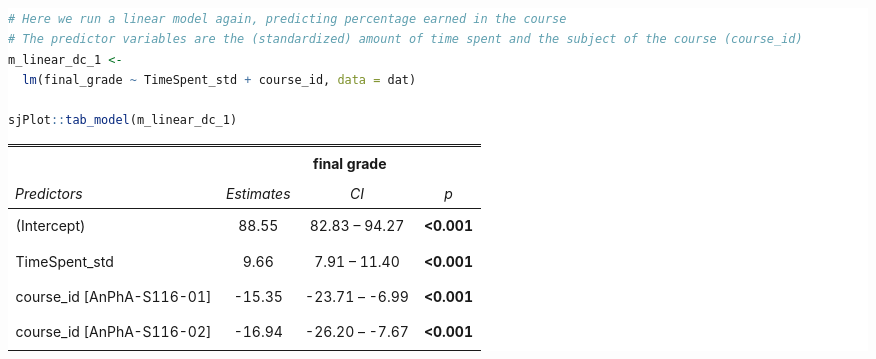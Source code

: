 ```r
# Here we run a linear model again, predicting percentage earned in the course
# The predictor variables are the (standardized) amount of time spent and the subject of the course (course_id)
m_linear_dc_1 <- 
  lm(final_grade ~ TimeSpent_std + course_id, data = dat)

sjPlot::tab_model(m_linear_dc_1)
```

<table style="border-collapse:collapse; border:none;">
<tr>
<th style="border-top: double; text-align:center; font-style:normal; font-weight:bold; padding:0.2cm;  text-align:left; ">&nbsp;</th>
<th colspan="3" style="border-top: double; text-align:center; font-style:normal; font-weight:bold; padding:0.2cm; ">final grade</th>
</tr>
<tr>
<td style=" text-align:center; border-bottom:1px solid; font-style:italic; font-weight:normal;  text-align:left; ">Predictors</td>
<td style=" text-align:center; border-bottom:1px solid; font-style:italic; font-weight:normal;  ">Estimates</td>
<td style=" text-align:center; border-bottom:1px solid; font-style:italic; font-weight:normal;  ">CI</td>
<td style=" text-align:center; border-bottom:1px solid; font-style:italic; font-weight:normal;  ">p</td>
</tr>
<tr>
<td style=" padding:0.2cm; text-align:left; vertical-align:top; text-align:left; ">(Intercept)</td>
<td style=" padding:0.2cm; text-align:left; vertical-align:top; text-align:center;  ">88.55</td>
<td style=" padding:0.2cm; text-align:left; vertical-align:top; text-align:center;  ">82.83&nbsp;&ndash;&nbsp;94.27</td>
<td style=" padding:0.2cm; text-align:left; vertical-align:top; text-align:center;  "><strong>&lt;0.001</td>
</tr>
<tr>
<td style=" padding:0.2cm; text-align:left; vertical-align:top; text-align:left; ">TimeSpent_std</td>
<td style=" padding:0.2cm; text-align:left; vertical-align:top; text-align:center;  ">9.66</td>
<td style=" padding:0.2cm; text-align:left; vertical-align:top; text-align:center;  ">7.91&nbsp;&ndash;&nbsp;11.40</td>
<td style=" padding:0.2cm; text-align:left; vertical-align:top; text-align:center;  "><strong>&lt;0.001</td>
</tr>
<tr>
<td style=" padding:0.2cm; text-align:left; vertical-align:top; text-align:left; ">course_id [AnPhA-S116-01]</td>
<td style=" padding:0.2cm; text-align:left; vertical-align:top; text-align:center;  ">-15.35</td>
<td style=" padding:0.2cm; text-align:left; vertical-align:top; text-align:center;  ">-23.71&nbsp;&ndash;&nbsp;-6.99</td>
<td style=" padding:0.2cm; text-align:left; vertical-align:top; text-align:center;  "><strong>&lt;0.001</td>
</tr>
<tr>
<td style=" padding:0.2cm; text-align:left; vertical-align:top; text-align:left; ">course_id [AnPhA-S116-02]</td>
<td style=" padding:0.2cm; text-align:left; vertical-align:top; text-align:center;  ">-16.94</td>
<td style=" padding:0.2cm; text-align:left; vertical-align:top; text-align:center;  ">-26.20&nbsp;&ndash;&nbsp;-7.67</td>
<td style=" padding:0.2cm; text-align:left; vertical-align:top; text-align:center;  "><strong>&lt;0.001</td>
</tr>
<tr>